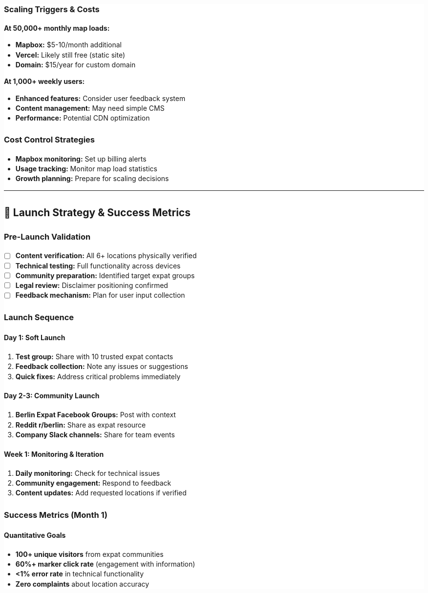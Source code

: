 ### Scaling Triggers & Costs
**At 50,000+ monthly map loads:**
- **Mapbox:** $5-10/month additional
- **Vercel:** Likely still free (static site)
- **Domain:** $15/year for custom domain

**At 1,000+ weekly users:**
- **Enhanced features:** Consider user feedback system
- **Content management:** May need simple CMS
- **Performance:** Potential CDN optimization

### Cost Control Strategies
- **Mapbox monitoring:** Set up billing alerts
- **Usage tracking:** Monitor map load statistics
- **Growth planning:** Prepare for scaling decisions

---

## 🎯 Launch Strategy & Success Metrics

### Pre-Launch Validation
- [ ] **Content verification:** All 6+ locations physically verified
- [ ] **Technical testing:** Full functionality across devices
- [ ] **Community preparation:** Identified target expat groups
- [ ] **Legal review:** Disclaimer positioning confirmed
- [ ] **Feedback mechanism:** Plan for user input collection

### Launch Sequence

#### Day 1: Soft Launch
1. **Test group:** Share with 10 trusted expat contacts
2. **Feedback collection:** Note any issues or suggestions
3. **Quick fixes:** Address critical problems immediately

#### Day 2-3: Community Launch
1. **Berlin Expat Facebook Groups:** Post with context
2. **Reddit r/berlin:** Share as expat resource
3. **Company Slack channels:** Share for team events

#### Week 1: Monitoring & Iteration
1. **Daily monitoring:** Check for technical issues
2. **Community engagement:** Respond to feedback
3. **Content updates:** Add requested locations if verified

### Success Metrics (Month 1)

#### Quantitative Goals
- **100+ unique visitors** from expat communities
- **60%+ marker click rate** (engagement with information)
- **<1% error rate** in technical functionality
- **Zero complaints** about location accuracy

